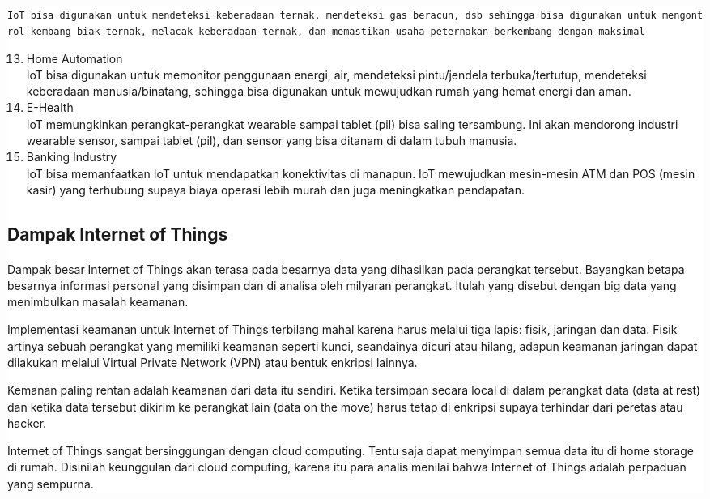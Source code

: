 	IoT bisa digunakan untuk mendeteksi keberadaan ternak, mendeteksi gas beracun, dsb sehingga bisa digunakan untuk mengontrol kembang biak ternak, melacak keberadaan ternak, dan memastikan usaha peternakan berkembang dengan maksimal
13. Home Automation  
	IoT bisa digunakan untuk memonitor penggunaan energi, air, mendeteksi pintu/jendela terbuka/tertutup, mendeteksi keberadaan manusia/binatang, sehingga bisa digunakan untuk mewujudkan rumah yang hemat energi dan aman.
14. E-Health  
	IoT memungkinkan perangkat-perangkat wearable sampai tablet (pil) bisa saling tersambung. Ini akan mendorong industri wearable sensor, sampai tablet (pil), dan sensor yang bisa ditanam di dalam tubuh manusia.
16. Banking Industry  
	IoT bisa memanfaatkan IoT untuk mendapatkan konektivitas di manapun. IoT mewujudkan mesin-mesin ATM dan POS (mesin kasir) yang terhubung supaya biaya operasi lebih murah dan juga meningkatkan pendapatan.

## Dampak Internet of Things
Dampak besar Internet of Things akan terasa pada besarnya data yang dihasilkan pada perangkat tersebut. Bayangkan betapa besarnya informasi personal yang disimpan dan di analisa oleh milyaran perangkat. Itulah yang disebut dengan big data yang menimbulkan masalah keamanan.

Implementasi keamanan untuk Internet of Things terbilang mahal karena harus melalui tiga lapis: fisik, jaringan dan data. Fisik artinya sebuah perangkat yang memiliki keamanan seperti kunci, seandainya dicuri atau hilang, adapun keamanan jaringan dapat dilakukan melalui Virtual Private Network (VPN) atau bentuk enkripsi lainnya.

Kemanan paling rentan adalah keamanan dari data itu sendiri. Ketika tersimpan secara local di dalam perangkat data (data at rest) dan ketika data tersebut dikirim ke perangkat lain (data on the move) harus tetap di enkripsi supaya terhindar dari peretas atau hacker.

Internet of Things sangat bersinggungan dengan cloud computing. Tentu saja dapat menyimpan semua data itu di home storage di rumah. Disinilah keunggulan dari cloud computing, karena itu para analis menilai bahwa Internet of Things adalah perpaduan yang sempurna.